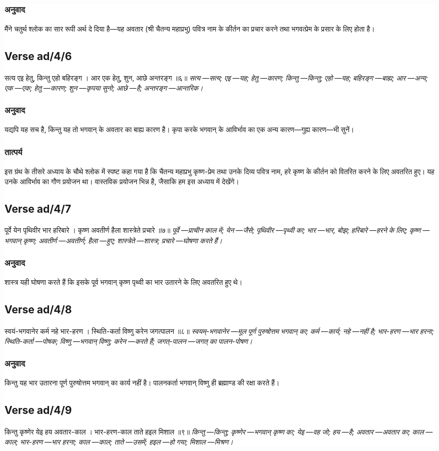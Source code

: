 
### अनुवाद
मैंने चतुर्थ श्लोक का सार रूपी अर्थ दे दिया है—यह अवतार (श्री चैतन्य महाप्रभु) पवित्र नाम के कीर्तन का प्रचार करने तथा भगवत्प्रेम के प्रसार के लिए होता है।


## Verse ad/4/6
सत्य एइ हेतु, किन्तु एहो बहिरङ्ग ।
आर एक हेतु, शुन, आछे अन्तरङ्ग ॥६॥
*सत्य —सत्य; एइ —यह; हेतु —कारण; किन्तु —किन्तु; एहो —यह; बहिरङ्ग —बाह्य; आर —अन्य; एक —एक; हेतु —कारण; शुन —कृपया सुनो; आछे —है; अन्तरङ्ग —आन्तरिक।*


### अनुवाद
यद्यपि यह सच है, किन्तु यह तो भगवान् के अवतार का बाह्य कारण है। कृपा करके भगवान् के आविर्भाव का एक अन्य कारण—गुह्य कारण—भी सुनें।


### तात्पर्य
इस ग्रंथ के तीसरे अध्याय के चौथे श्लोक में स्पष्ट कहा गया है कि चैतन्य महाप्रभु कृष्ण-प्रेम तथा उनके दिव्य पवित्र नाम, हरे कृष्ण के कीर्तन को वितरित करने के लिए अवतरित हुए। यह उनके आविर्भाव का गौण प्रयोजन था। वास्तविक प्रयोजन भिन्न है, जैसाकि हम इस अध्याय में देखेंगे।


## Verse ad/4/7
पूर्वे येन पृथिवीर भार हरिबारे ।
कृष्ण अवतीर्ण हैला शास्त्रेते प्रचारे ॥७॥
*पूर्वे —प्राचीन काल में; येन —जैसे; पृथिवीर —पृथ्वी का; भार —भार, बोझ; हरिबारे —हरने के लिए; कृष्ण —भगवान् कृष्ण; अवतीर्ण —अवतीर्ण; हैला —हुए; शास्त्रेते —शास्त्र; प्रचारे —घोषणा करते हैं।*


### अनुवाद
शास्त्र यही घोषणा करते हैं कि इसके पूर्व भगवान् कृष्ण पृथ्वी का भार उतारने के लिए अवतरित हुए थे।


## Verse ad/4/8
स्वयं-भगवानेर कर्म नहे भार-हरण ।
स्थिति-कर्ता विष्णु करेन जगत्पालन ॥८॥
*स्वयम्-भगवानेर —मूल पूर्ण पुरुषोत्तम भगवान् का; कर्म —कार्य; नहे —नहीं है; भार-हरण —भार हरना; स्थिति-कर्ता —पोषक; विष्णु —भगवान् विष्णु; करेन —करते हैं; जगत्-पालन —जगत् का पालन-पोषण।*


### अनुवाद
किन्तु यह भार उतारना पूर्ण पुरुषोत्तम भगवान् का कार्य नहीं है। पालनकर्ता भगवान् विष्णु ही ब्रह्माण्ड की रक्षा करते हैं।


## Verse ad/4/9
किन्तु कृष्णेर येइ हय अवतार-काल ।
भार-हरण-काल ताते हइल मिशाल ॥९॥
*किन्तु —किन्तु; कृष्णेर —भगवान् कृष्ण का; येइ —वह जो; हय —है; अवतार —अवतार का; काल —काल; भार-हरण —भार हरना; काल —काल; ताते —उसमें; हइल —हो गया; मिशाल —मिश्रण।*
